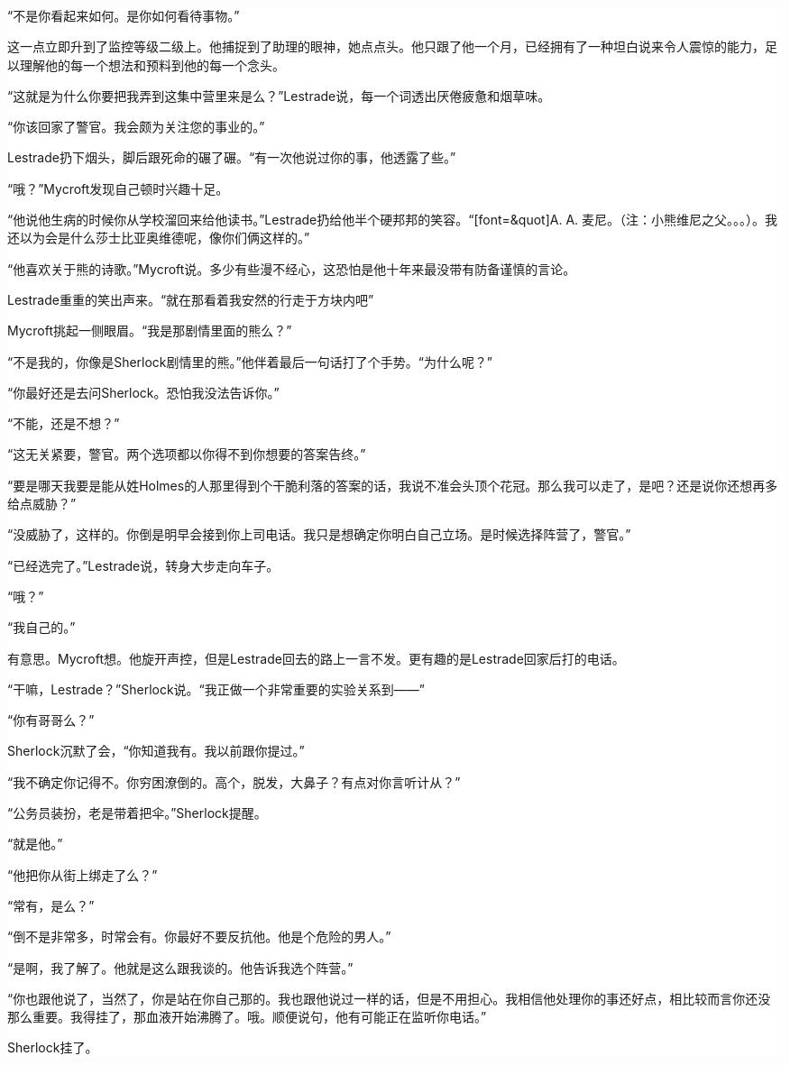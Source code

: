 “不是你看起来如何。是你如何看待事物。”

这一点立即升到了监控等级二级上。他捕捉到了助理的眼神，她点点头。他只跟了他一个月，已经拥有了一种坦白说来令人震惊的能力，足以理解他的每一个想法和预料到他的每一个念头。

“这就是为什么你要把我弄到这集中营里来是么？”Lestrade说，每一个词透出厌倦疲惫和烟草味。

“你该回家了警官。我会颇为关注您的事业的。”

Lestrade扔下烟头，脚后跟死命的碾了碾。“有一次他说过你的事，他透露了些。”

“哦？”Mycroft发现自己顿时兴趣十足。

“他说他生病的时候你从学校溜回来给他读书。”Lestrade扔给他半个硬邦邦的笑容。“[font=&quot]A. A. 麦尼。（注：小熊维尼之父。。。）。我还以为会是什么莎士比亚奥维德呢，像你们俩这样的。”

“他喜欢关于熊的诗歌。”Mycroft说。多少有些漫不经心，这恐怕是他十年来最没带有防备谨慎的言论。

Lestrade重重的笑出声来。“就在那看着我安然的行走于方块内吧”

Mycroft挑起一侧眼眉。“我是那剧情里面的熊么？”

“不是我的，你像是Sherlock剧情里的熊。”他伴着最后一句话打了个手势。“为什么呢？”

“你最好还是去问Sherlock。恐怕我没法告诉你。”

“不能，还是不想？”

“这无关紧要，警官。两个选项都以你得不到你想要的答案告终。”

“要是哪天我要是能从姓Holmes的人那里得到个干脆利落的答案的话，我说不准会头顶个花冠。那么我可以走了，是吧？还是说你还想再多给点威胁？”

“没威胁了，这样的。你倒是明早会接到你上司电话。我只是想确定你明白自己立场。是时候选择阵营了，警官。”

“已经选完了。”Lestrade说，转身大步走向车子。

“哦？”

“我自己的。”

有意思。Mycroft想。他旋开声控，但是Lestrade回去的路上一言不发。更有趣的是Lestrade回家后打的电话。

“干嘛，Lestrade？”Sherlock说。“我正做一个非常重要的实验关系到——”

“你有哥哥么？”

Sherlock沉默了会，“你知道我有。我以前跟你提过。”

“我不确定你记得不。你穷困潦倒的。高个，脱发，大鼻子？有点对你言听计从？”

“公务员装扮，老是带着把伞。”Sherlock提醒。

“就是他。”

“他把你从街上绑走了么？”

“常有，是么？”

“倒不是非常多，时常会有。你最好不要反抗他。他是个危险的男人。”

“是啊，我了解了。他就是这么跟我谈的。他告诉我选个阵营。”

“你也跟他说了，当然了，你是站在你自己那的。我也跟他说过一样的话，但是不用担心。我相信他处理你的事还好点，相比较而言你还没那么重要。我得挂了，那血液开始沸腾了。哦。顺便说句，他有可能正在监听你电话。”

Sherlock挂了。
